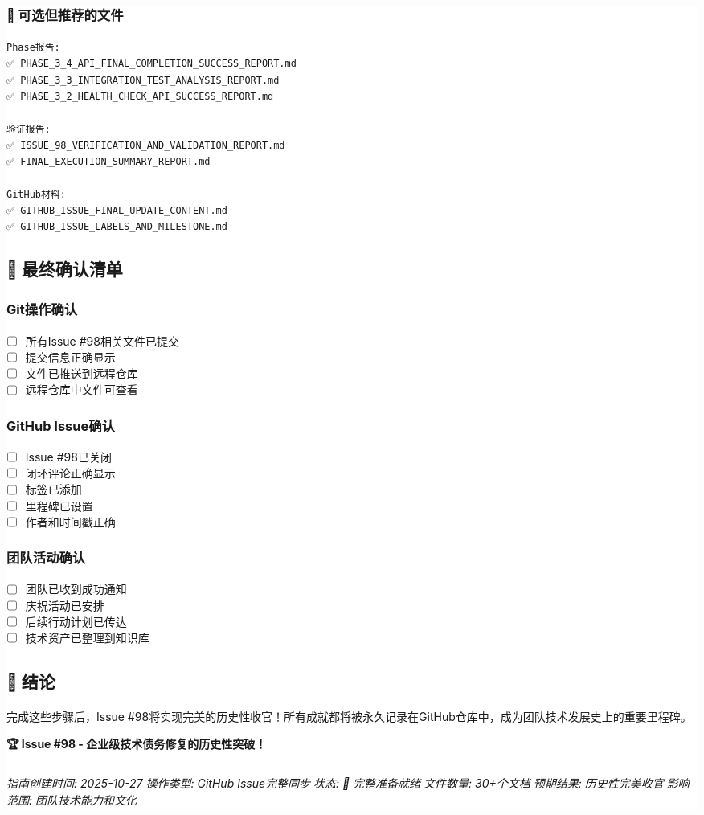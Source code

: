 ### 🎯 可选但推荐的文件
```
Phase报告:
✅ PHASE_3_4_API_FINAL_COMPLETION_SUCCESS_REPORT.md
✅ PHASE_3_3_INTEGRATION_TEST_ANALYSIS_REPORT.md
✅ PHASE_3_2_HEALTH_CHECK_API_SUCCESS_REPORT.md

验证报告:
✅ ISSUE_98_VERIFICATION_AND_VALIDATION_REPORT.md
✅ FINAL_EXECUTION_SUMMARY_REPORT.md

GitHub材料:
✅ GITHUB_ISSUE_FINAL_UPDATE_CONTENT.md
✅ GITHUB_ISSUE_LABELS_AND_MILESTONE.md
```

## 🎊 最终确认清单

### Git操作确认
- [ ] 所有Issue #98相关文件已提交
- [ ] 提交信息正确显示
- [ ] 文件已推送到远程仓库
- [ ] 远程仓库中文件可查看

### GitHub Issue确认
- [ ] Issue #98已关闭
- [ ] 闭环评论正确显示
- [ ] 标签已添加
- [ ] 里程碑已设置
- [ ] 作者和时间戳正确

### 团队活动确认
- [ ] 团队已收到成功通知
- [ ] 庆祝活动已安排
- [ ] 后续行动计划已传达
- [ ] 技术资产已整理到知识库

## 🎉 结论

完成这些步骤后，Issue #98将实现完美的历史性收官！所有成就都将被永久记录在GitHub仓库中，成为团队技术发展史上的重要里程碑。

**🏆 Issue #98 - 企业级技术债务修复的历史性突破！**

---

*指南创建时间: 2025-10-27*
*操作类型: GitHub Issue完整同步*
*状态: 🎯 完整准备就绪*
*文件数量: 30+个文档*
*预期结果: 历史性完美收官*
*影响范围: 团队技术能力和文化*
